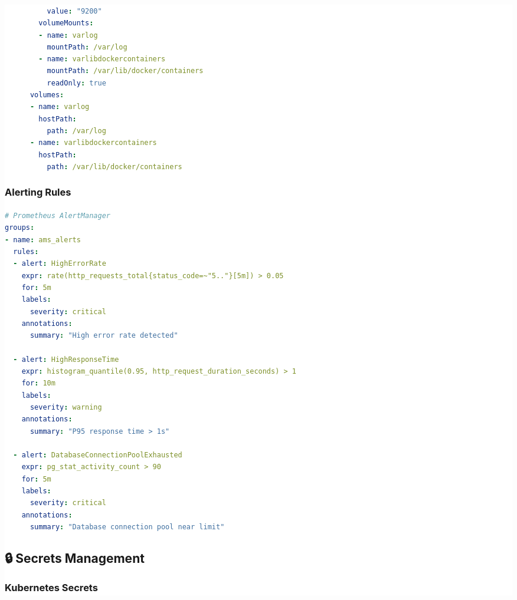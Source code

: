 ```yaml
          value: "9200"
        volumeMounts:
        - name: varlog
          mountPath: /var/log
        - name: varlibdockercontainers
          mountPath: /var/lib/docker/containers
          readOnly: true
      volumes:
      - name: varlog
        hostPath:
          path: /var/log
      - name: varlibdockercontainers
        hostPath:
          path: /var/lib/docker/containers
```

### Alerting Rules

```yaml
# Prometheus AlertManager
groups:
- name: ams_alerts
  rules:
  - alert: HighErrorRate
    expr: rate(http_requests_total{status_code=~"5.."}[5m]) > 0.05
    for: 5m
    labels:
      severity: critical
    annotations:
      summary: "High error rate detected"

  - alert: HighResponseTime
    expr: histogram_quantile(0.95, http_request_duration_seconds) > 1
    for: 10m
    labels:
      severity: warning
    annotations:
      summary: "P95 response time > 1s"

  - alert: DatabaseConnectionPoolExhausted
    expr: pg_stat_activity_count > 90
    for: 5m
    labels:
      severity: critical
    annotations:
      summary: "Database connection pool near limit"
```

## 🔒 Secrets Management

### Kubernetes Secrets
